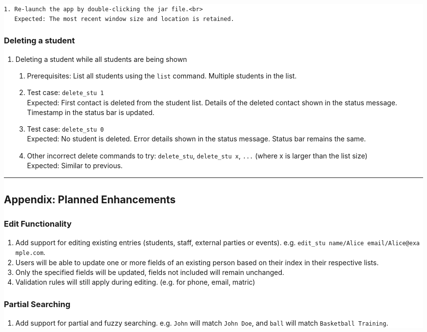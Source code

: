     1. Re-launch the app by double-clicking the jar file.<br>
       Expected: The most recent window size and location is retained.

### Deleting a student

1. Deleting a student while all students are being shown

    1. Prerequisites: List all students using the `list` command. Multiple students in the list.

    1. Test case: `delete_stu 1`<br>
       Expected: First contact is deleted from the student list. Details of the deleted contact shown in the status message. Timestamp in the status bar is updated.

    1. Test case: `delete_stu 0`<br>
       Expected: No student is deleted. Error details shown in the status message. Status bar remains the same.

    1. Other incorrect delete commands to try: `delete_stu`, `delete_stu x`, `...` (where x is larger than the list size)<br>
       Expected: Similar to previous.


--------------------------------------------------------------------------------------------------------------------

## **Appendix: Planned Enhancements**

### Edit Functionality

1. Add support for editing existing entries (students, staff, external parties or events). e.g. `edit_stu name/Alice email/Alice@example.com`.
2. Users will be able to update one or more fields of an existing person based on their index in their respective lists.
3. Only the specified fields will be updated, fields not included will remain unchanged.
4. Validation rules will still apply during editing. (e.g. for phone, email, matric)

### Partial Searching

1. Add support for partial and fuzzy searching. e.g. `John` will match `John Doe`, and `ball` will match `Basketball Training`.
